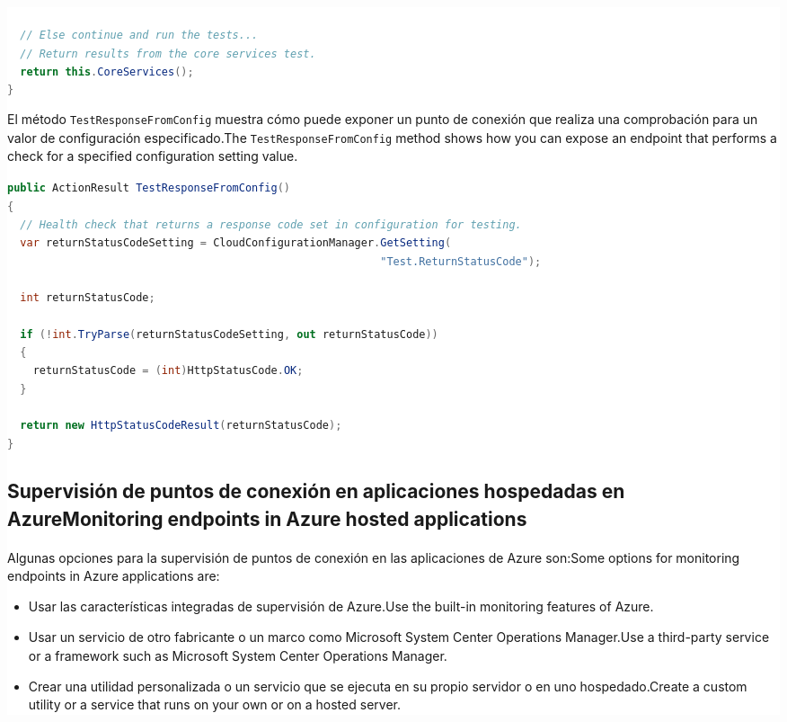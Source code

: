 ```csharp

  // Else continue and run the tests...
  // Return results from the core services test.
  return this.CoreServices();
}
```

<span data-ttu-id="21ad1-214">El método `TestResponseFromConfig` muestra cómo puede exponer un punto de conexión que realiza una comprobación para un valor de configuración especificado.</span><span class="sxs-lookup"><span data-stu-id="21ad1-214">The `TestResponseFromConfig` method shows how you can expose an endpoint that performs a check for a specified configuration setting value.</span></span>

```csharp
public ActionResult TestResponseFromConfig()
{
  // Health check that returns a response code set in configuration for testing.
  var returnStatusCodeSetting = CloudConfigurationManager.GetSetting(
                                                          "Test.ReturnStatusCode");

  int returnStatusCode;

  if (!int.TryParse(returnStatusCodeSetting, out returnStatusCode))
  {
    returnStatusCode = (int)HttpStatusCode.OK;
  }

  return new HttpStatusCodeResult(returnStatusCode);
}
```
## <a name="monitoring-endpoints-in-azure-hosted-applications"></a><span data-ttu-id="21ad1-215">Supervisión de puntos de conexión en aplicaciones hospedadas en Azure</span><span class="sxs-lookup"><span data-stu-id="21ad1-215">Monitoring endpoints in Azure hosted applications</span></span>

<span data-ttu-id="21ad1-216">Algunas opciones para la supervisión de puntos de conexión en las aplicaciones de Azure son:</span><span class="sxs-lookup"><span data-stu-id="21ad1-216">Some options for monitoring endpoints in Azure applications are:</span></span>

- <span data-ttu-id="21ad1-217">Usar las características integradas de supervisión de Azure.</span><span class="sxs-lookup"><span data-stu-id="21ad1-217">Use the built-in monitoring features of Azure.</span></span>

- <span data-ttu-id="21ad1-218">Usar un servicio de otro fabricante o un marco como Microsoft System Center Operations Manager.</span><span class="sxs-lookup"><span data-stu-id="21ad1-218">Use a third-party service or a framework such as Microsoft System Center Operations Manager.</span></span>

- <span data-ttu-id="21ad1-219">Crear una utilidad personalizada o un servicio que se ejecuta en su propio servidor o en uno hospedado.</span><span class="sxs-lookup"><span data-stu-id="21ad1-219">Create a custom utility or a service that runs on your own or on a hosted server.</span></span>
